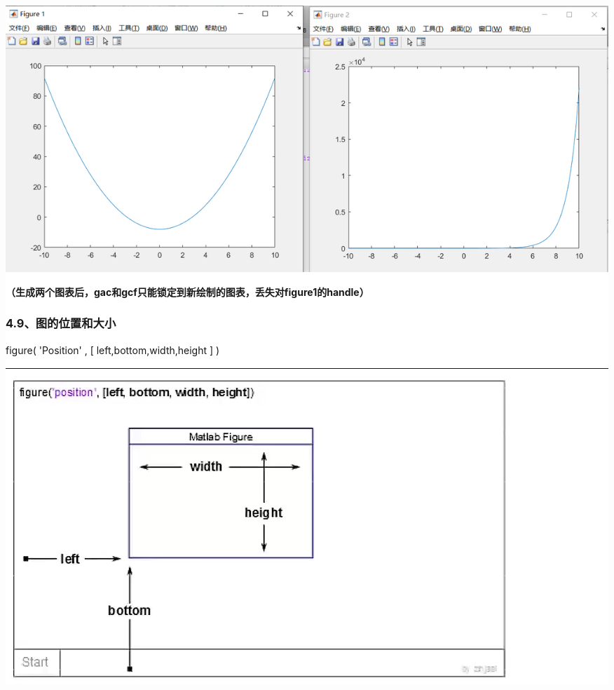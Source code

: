 ![image-20220324222756118](MATLAB.assets/image-20220324222756118.png)

**（生成两个图表后，gac和gcf只能锁定到新绘制的图表，丢失对figure1的handle）**

### 4.9、图的位置和大小

figure( 'Position' , [ left,bottom,width,height ] )

--------------------------------------------

![image-20220324223516456](MATLAB.assets/image-20220324223516456.png)
